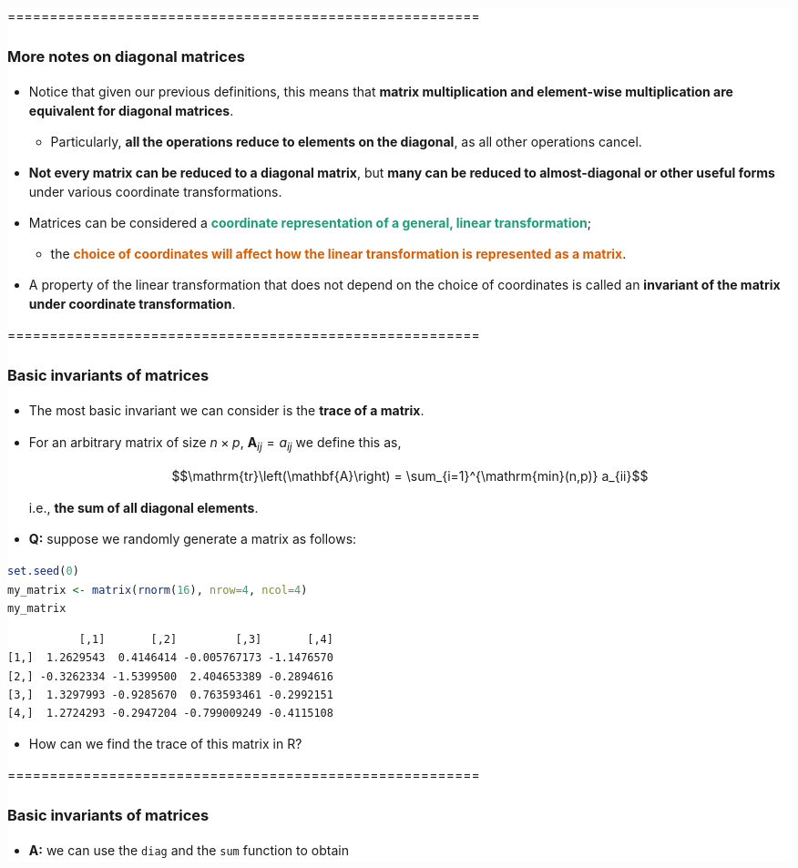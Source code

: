 

========================================================
### More notes on diagonal matrices

* Notice that given our previous definitions, this means that <strong>matrix multiplication and element-wise multiplication are equivalent for diagonal matrices</strong>.

  * Particularly, <b>all the operations reduce to elements on the diagonal</b>, as all other operations cancel.
  
*  <b>Not every matrix can be reduced to a diagonal matrix</b>, but <strong>many can be reduced to almost-diagonal or other useful forms</strong> under various coordinate transformations.

* Matrices can be considered a <b style="color:#1b9e77">coordinate representation of a general, linear transformation</b>;
  
  * the <b style="color:#d95f02">choice of coordinates will affect how the linear transformation is represented as a matrix</b>.
  
* A property of the linear transformation that does not depend on the choice of coordinates is called an <b>invariant of the matrix under coordinate transformation</b>.

========================================================
### Basic invariants of matrices

* The most basic invariant we can consider is the <b>trace of a matrix</b>.

* For an arbitrary matrix of size $n\times p$, $\mathbf{A}_{ij} = a_{ij}$ we define this as,
  
  $$\mathrm{tr}\left(\mathbf{A}\right) = \sum_{i=1}^{\mathrm{min}(n,p)} a_{ii}$$
  
  i.e., <strong>the sum of all diagonal elements</strong>.
  
* <b>Q:</b> suppose we randomly generate a matrix as follows:


```r
set.seed(0)
my_matrix <- matrix(rnorm(16), nrow=4, ncol=4)
my_matrix
```

```
           [,1]       [,2]         [,3]       [,4]
[1,]  1.2629543  0.4146414 -0.005767173 -1.1476570
[2,] -0.3262334 -1.5399500  2.404653389 -0.2894616
[3,]  1.3297993 -0.9285670  0.763593461 -0.2992151
[4,]  1.2724293 -0.2947204 -0.799009249 -0.4115108
```

* How can we find the trace of this matrix in R?


========================================================
### Basic invariants of matrices


* <b>A:</b> we can use the `diag` and the `sum` function to obtain

